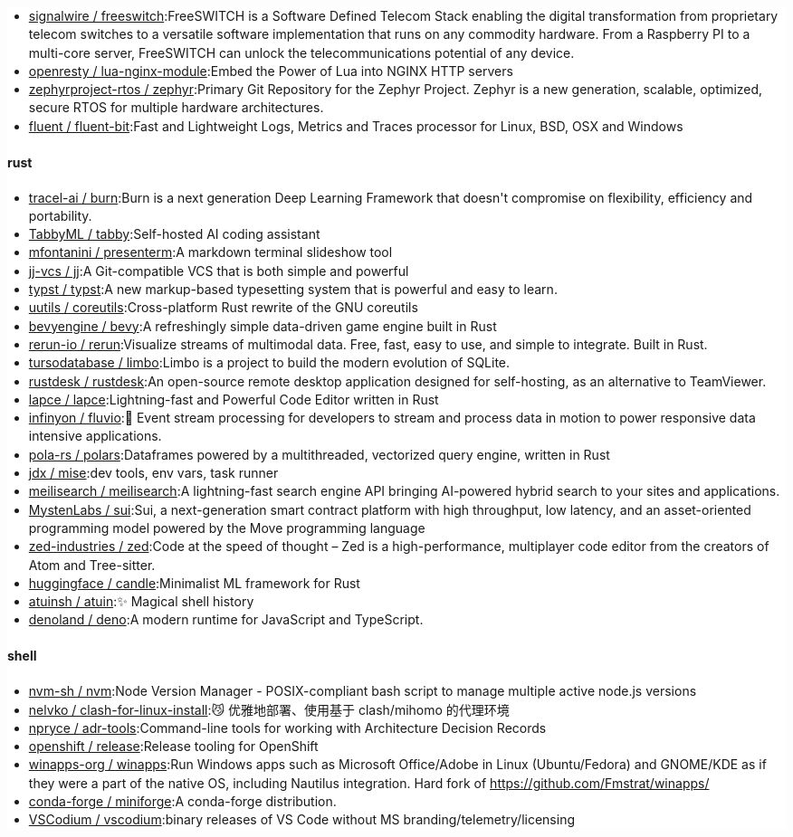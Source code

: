 * [signalwire / freeswitch](https://github.com/signalwire/freeswitch):FreeSWITCH is a Software Defined Telecom Stack enabling the digital transformation from proprietary telecom switches to a versatile software implementation that runs on any commodity hardware. From a Raspberry PI to a multi-core server, FreeSWITCH can unlock the telecommunications potential of any device.
* [openresty / lua-nginx-module](https://github.com/openresty/lua-nginx-module):Embed the Power of Lua into NGINX HTTP servers
* [zephyrproject-rtos / zephyr](https://github.com/zephyrproject-rtos/zephyr):Primary Git Repository for the Zephyr Project. Zephyr is a new generation, scalable, optimized, secure RTOS for multiple hardware architectures.
* [fluent / fluent-bit](https://github.com/fluent/fluent-bit):Fast and Lightweight Logs, Metrics and Traces processor for Linux, BSD, OSX and Windows

#### rust
* [tracel-ai / burn](https://github.com/tracel-ai/burn):Burn is a next generation Deep Learning Framework that doesn't compromise on flexibility, efficiency and portability.
* [TabbyML / tabby](https://github.com/TabbyML/tabby):Self-hosted AI coding assistant
* [mfontanini / presenterm](https://github.com/mfontanini/presenterm):A markdown terminal slideshow tool
* [jj-vcs / jj](https://github.com/jj-vcs/jj):A Git-compatible VCS that is both simple and powerful
* [typst / typst](https://github.com/typst/typst):A new markup-based typesetting system that is powerful and easy to learn.
* [uutils / coreutils](https://github.com/uutils/coreutils):Cross-platform Rust rewrite of the GNU coreutils
* [bevyengine / bevy](https://github.com/bevyengine/bevy):A refreshingly simple data-driven game engine built in Rust
* [rerun-io / rerun](https://github.com/rerun-io/rerun):Visualize streams of multimodal data. Free, fast, easy to use, and simple to integrate. Built in Rust.
* [tursodatabase / limbo](https://github.com/tursodatabase/limbo):Limbo is a project to build the modern evolution of SQLite.
* [rustdesk / rustdesk](https://github.com/rustdesk/rustdesk):An open-source remote desktop application designed for self-hosting, as an alternative to TeamViewer.
* [lapce / lapce](https://github.com/lapce/lapce):Lightning-fast and Powerful Code Editor written in Rust
* [infinyon / fluvio](https://github.com/infinyon/fluvio):🦀 Event stream processing for developers to stream and process data in motion to power responsive data intensive applications.
* [pola-rs / polars](https://github.com/pola-rs/polars):Dataframes powered by a multithreaded, vectorized query engine, written in Rust
* [jdx / mise](https://github.com/jdx/mise):dev tools, env vars, task runner
* [meilisearch / meilisearch](https://github.com/meilisearch/meilisearch):A lightning-fast search engine API bringing AI-powered hybrid search to your sites and applications.
* [MystenLabs / sui](https://github.com/MystenLabs/sui):Sui, a next-generation smart contract platform with high throughput, low latency, and an asset-oriented programming model powered by the Move programming language
* [zed-industries / zed](https://github.com/zed-industries/zed):Code at the speed of thought – Zed is a high-performance, multiplayer code editor from the creators of Atom and Tree-sitter.
* [huggingface / candle](https://github.com/huggingface/candle):Minimalist ML framework for Rust
* [atuinsh / atuin](https://github.com/atuinsh/atuin):✨ Magical shell history
* [denoland / deno](https://github.com/denoland/deno):A modern runtime for JavaScript and TypeScript.

#### shell
* [nvm-sh / nvm](https://github.com/nvm-sh/nvm):Node Version Manager - POSIX-compliant bash script to manage multiple active node.js versions
* [nelvko / clash-for-linux-install](https://github.com/nelvko/clash-for-linux-install):😼 优雅地部署、使用基于 clash/mihomo 的代理环境
* [npryce / adr-tools](https://github.com/npryce/adr-tools):Command-line tools for working with Architecture Decision Records
* [openshift / release](https://github.com/openshift/release):Release tooling for OpenShift
* [winapps-org / winapps](https://github.com/winapps-org/winapps):Run Windows apps such as Microsoft Office/Adobe in Linux (Ubuntu/Fedora) and GNOME/KDE as if they were a part of the native OS, including Nautilus integration. Hard fork of https://github.com/Fmstrat/winapps/
* [conda-forge / miniforge](https://github.com/conda-forge/miniforge):A conda-forge distribution.
* [VSCodium / vscodium](https://github.com/VSCodium/vscodium):binary releases of VS Code without MS branding/telemetry/licensing